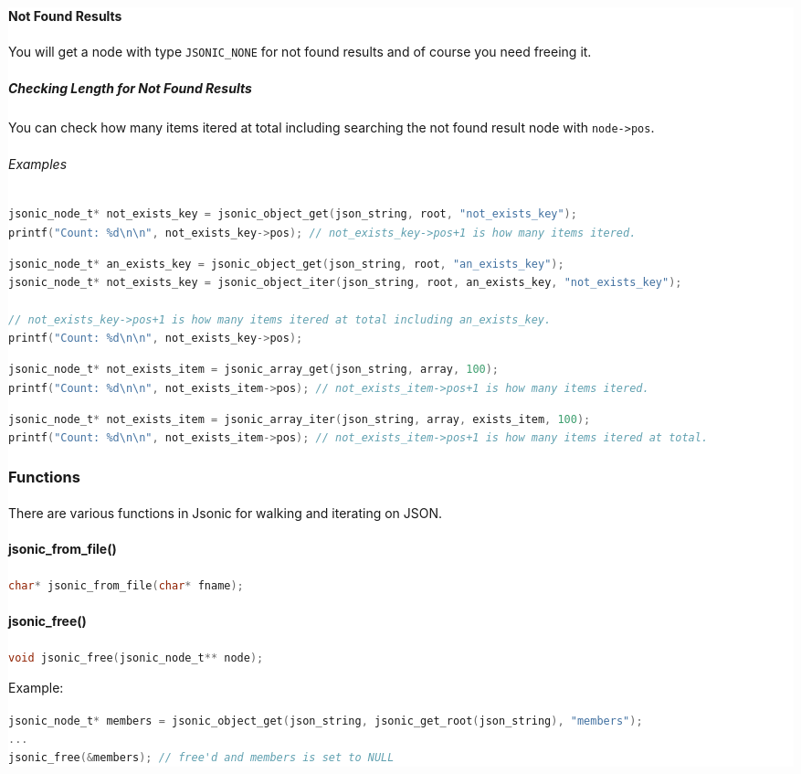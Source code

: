 #### Not Found Results

You will get a node with type `JSONIC_NONE` for not found results and of course you need freeing it.

##### Checking Length for Not Found Results

You can check how many items itered at total including searching the not found result node with `node->pos`.

###### Examples

```c
jsonic_node_t* not_exists_key = jsonic_object_get(json_string, root, "not_exists_key");
printf("Count: %d\n\n", not_exists_key->pos); // not_exists_key->pos+1 is how many items itered.
```

```c
jsonic_node_t* an_exists_key = jsonic_object_get(json_string, root, "an_exists_key");
jsonic_node_t* not_exists_key = jsonic_object_iter(json_string, root, an_exists_key, "not_exists_key");

// not_exists_key->pos+1 is how many items itered at total including an_exists_key.
printf("Count: %d\n\n", not_exists_key->pos);
```

```c
jsonic_node_t* not_exists_item = jsonic_array_get(json_string, array, 100);
printf("Count: %d\n\n", not_exists_item->pos); // not_exists_item->pos+1 is how many items itered.
```

```c
jsonic_node_t* not_exists_item = jsonic_array_iter(json_string, array, exists_item, 100);
printf("Count: %d\n\n", not_exists_item->pos); // not_exists_item->pos+1 is how many items itered at total.
```

### Functions

There are various functions in Jsonic for walking and iterating on JSON.

#### jsonic_from_file()

```c
char* jsonic_from_file(char* fname);
```

#### jsonic_free()

```c
void jsonic_free(jsonic_node_t** node);
```

Example:

```c
jsonic_node_t* members = jsonic_object_get(json_string, jsonic_get_root(json_string), "members");
...
jsonic_free(&members); // free'd and members is set to NULL
```

